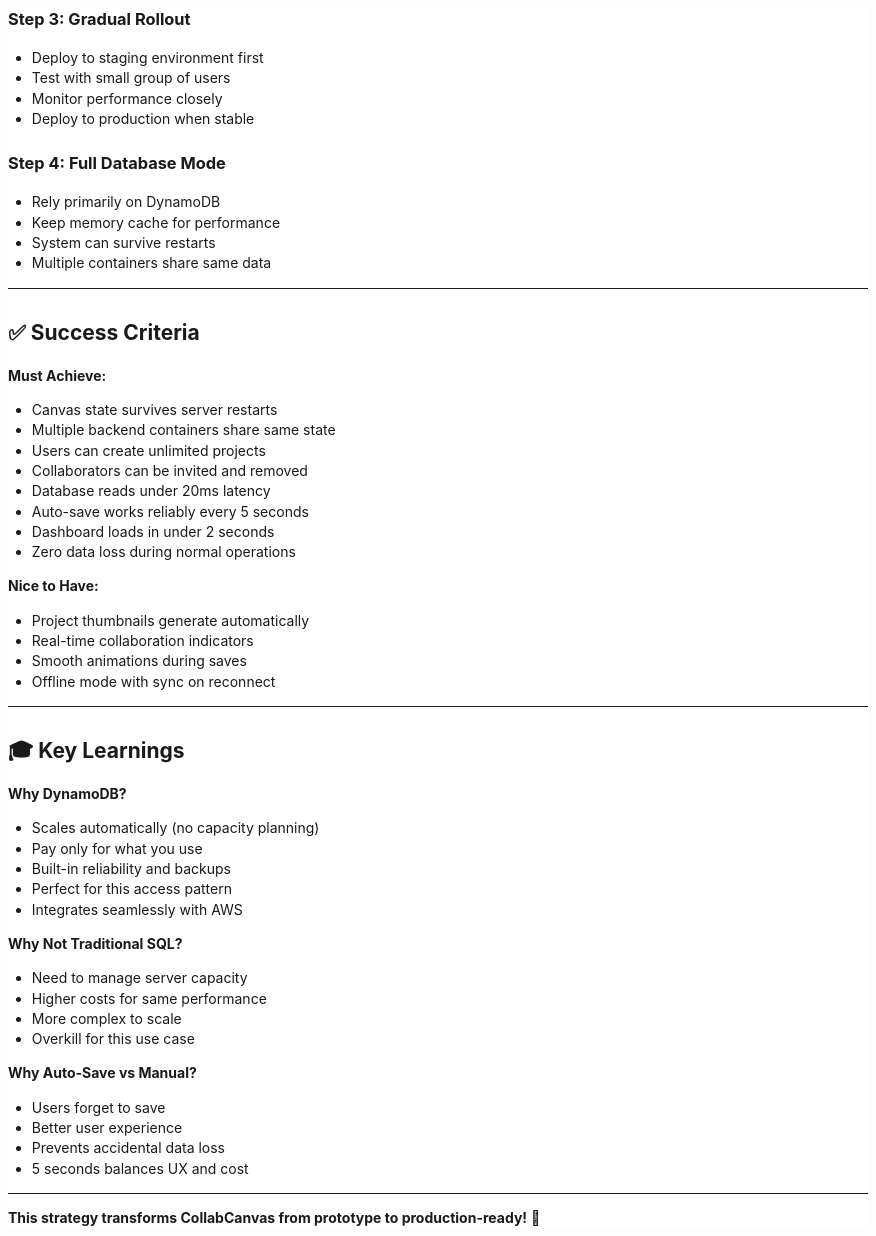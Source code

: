 ### Step 3: Gradual Rollout
- Deploy to staging environment first
- Test with small group of users
- Monitor performance closely
- Deploy to production when stable

### Step 4: Full Database Mode
- Rely primarily on DynamoDB
- Keep memory cache for performance
- System can survive restarts
- Multiple containers share same data

---

## ✅ Success Criteria

**Must Achieve:**
- Canvas state survives server restarts
- Multiple backend containers share same state
- Users can create unlimited projects
- Collaborators can be invited and removed
- Database reads under 20ms latency
- Auto-save works reliably every 5 seconds
- Dashboard loads in under 2 seconds
- Zero data loss during normal operations

**Nice to Have:**
- Project thumbnails generate automatically
- Real-time collaboration indicators
- Smooth animations during saves
- Offline mode with sync on reconnect

---

## 🎓 Key Learnings

**Why DynamoDB?**
- Scales automatically (no capacity planning)
- Pay only for what you use
- Built-in reliability and backups
- Perfect for this access pattern
- Integrates seamlessly with AWS

**Why Not Traditional SQL?**
- Need to manage server capacity
- Higher costs for same performance
- More complex to scale
- Overkill for this use case

**Why Auto-Save vs Manual?**
- Users forget to save
- Better user experience
- Prevents accidental data loss
- 5 seconds balances UX and cost

---

**This strategy transforms CollabCanvas from prototype to production-ready!** 🚀

